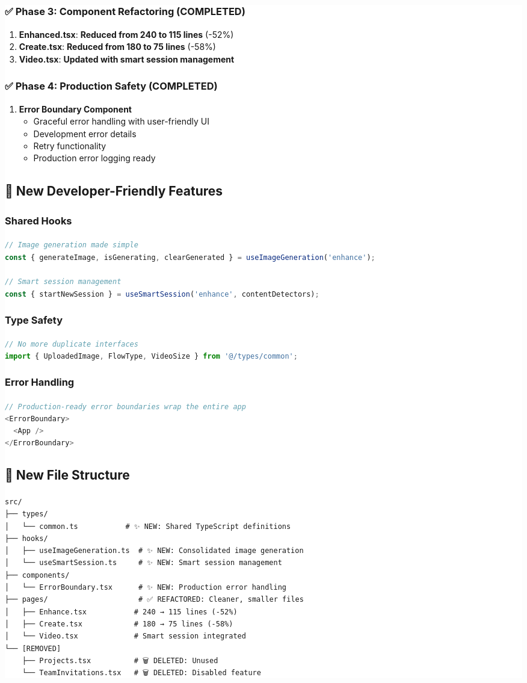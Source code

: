 ### ✅ **Phase 3: Component Refactoring (COMPLETED)**
1. **Enhanced.tsx**: **Reduced from 240 to 115 lines** (-52%)
2. **Create.tsx**: **Reduced from 180 to 75 lines** (-58%) 
3. **Video.tsx**: **Updated with smart session management**

### ✅ **Phase 4: Production Safety (COMPLETED)**
1. **Error Boundary Component**
   - Graceful error handling with user-friendly UI
   - Development error details
   - Retry functionality
   - Production error logging ready

## 🔧 New Developer-Friendly Features

### **Shared Hooks**
```typescript
// Image generation made simple
const { generateImage, isGenerating, clearGenerated } = useImageGeneration('enhance');

// Smart session management
const { startNewSession } = useSmartSession('enhance', contentDetectors);
```

### **Type Safety**
```typescript
// No more duplicate interfaces
import { UploadedImage, FlowType, VideoSize } from '@/types/common';
```

### **Error Handling**
```typescript
// Production-ready error boundaries wrap the entire app
<ErrorBoundary>
  <App />
</ErrorBoundary>
```

## 📁 New File Structure

```
src/
├── types/
│   └── common.ts           # ✨ NEW: Shared TypeScript definitions
├── hooks/
│   ├── useImageGeneration.ts  # ✨ NEW: Consolidated image generation
│   └── useSmartSession.ts     # ✨ NEW: Smart session management  
├── components/
│   └── ErrorBoundary.tsx      # ✨ NEW: Production error handling
├── pages/                     # ✅ REFACTORED: Cleaner, smaller files
│   ├── Enhance.tsx           # 240 → 115 lines (-52%)
│   ├── Create.tsx            # 180 → 75 lines (-58%)
│   └── Video.tsx             # Smart session integrated
└── [REMOVED]
    ├── Projects.tsx          # 🗑️ DELETED: Unused
    └── TeamInvitations.tsx   # 🗑️ DELETED: Disabled feature
```
